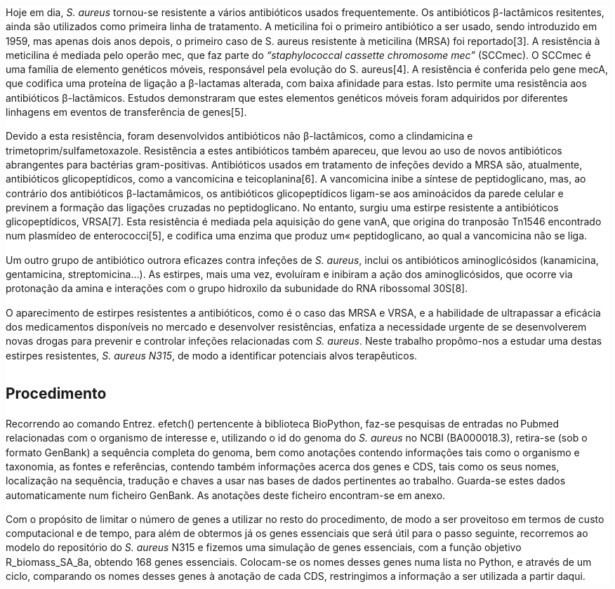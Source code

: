 Hoje em dia, *S. aureus* tornou-se resistente a vários antibióticos usados frequentemente. Os antibióticos β-lactâmicos resitentes, ainda são utilizados como primeira linha de tratamento. A meticilina foi o primeiro antibiótico a ser usado, sendo introduzido em 1959, mas apenas dois anos depois, o primeiro caso de S. aureus resistente à meticilina (MRSA) foi reportado[3]. A resistência à meticilina é mediada pelo operão mec, que faz parte do *“staphylococcal cassette chromosome mec”* (SCCmec). O SCCmec é uma família de elemento genéticos móveis, responsável pela evolução do S. aureus[4]. A resistência é conferida pelo gene mecA, que codifica uma proteína de ligação a β-lactamas alterada, com baixa afinidade para estas. Isto permite uma resistência aos antibióticos β-lactâmicos. Estudos demonstraram que estes elementos genéticos móveis foram adquiridos por diferentes linhagens em eventos de transferência de genes[5].
<br />

Devido a esta resistência, foram desenvolvidos antibióticos não β-lactâmicos, como a clindamicina e trimetoprim/sulfametoxazole. Resistência a estes antibióticos também apareceu, que levou ao uso de novos antibióticos abrangentes para bactérias gram-positivas. Antibióticos usados em tratamento de infeções devido a MRSA são, atualmente, antibióticos glicopeptídicos, como a vancomicina e teicoplanina[6]. A vancomicina inibe a síntese de peptidoglicano, mas, ao contrário dos antibióticos β-lactamâmicos, os antibióticos glicopeptídicos ligam-se aos aminoácidos da parede celular e previnem a formação das ligações cruzadas no peptidoglicano. No entanto, surgiu uma estirpe resistente a antibióticos glicopeptídicos, VRSA[7]. Esta resistência é mediada pela aquisição do gene vanA, que origina do tranposão Tn1546 encontrado num plasmídeo de enterococci[5], e codifica uma enzima que produz um« peptidoglicano, ao qual a vancomicina não se liga.
<br />

Um outro grupo de antibiótico outrora eficazes contra infeções de *S. aureus*, inclui os antibióticos aminoglicósidos (kanamicina, gentamicina, streptomicina…). As estirpes, mais uma vez, evoluíram e inibiram a ação dos aminoglicósidos, que ocorre via protonação da amina e interações com o grupo hidroxilo da subunidade do RNA ribossomal 30S[8].
<br />

O aparecimento de estirpes resistentes a antibióticos, como é o caso das MRSA e VRSA, e a habilidade de ultrapassar a eficácia dos medicamentos disponíveis no mercado e desenvolver resistências, enfatiza a necessidade urgente de se desenvolverem novas drogas para prevenir e controlar infeções relacionadas com *S. aureus*. Neste trabalho propômo-nos a estudar uma destas estirpes resistentes, *S. aureus N315*, de modo a identificar potenciais alvos terapêuticos.



## Procedimento

Recorrendo ao comando Entrez. efetch() pertencente à biblioteca BioPython, faz-se pesquisas de entradas no Pubmed relacionadas com o organismo de interesse e, utilizando o id do genoma do *S. aureus* no NCBI (BA000018.3), retira-se (sob o formato GenBank) a sequência completa do genoma, bem como anotações contendo informações tais como o organismo e taxonomia, as fontes e referências, contendo também informações acerca dos genes e CDS, tais como os seus nomes, localização na sequência, tradução e chaves a usar nas bases de dados pertinentes ao trabalho. Guarda-se estes dados automaticamente num ficheiro GenBank. As anotações deste ficheiro encontram-se em anexo.


Com o propósito de limitar o número de genes a utilizar no resto do procedimento, de modo a ser proveitoso em termos de custo computacional e de tempo, para além de obtermos já os genes essenciais que será útil para o passo seguinte, recorremos ao modelo do repositório do *S. aureus* N315 e fizemos uma simulação de genes essenciais, com a função objetivo R_biomass_SA_8a, obtendo 168 genes essenciais. Colocam-se os nomes desses genes numa lista no Python, e através de um ciclo, comparando os nomes desses genes à anotação de cada CDS, restringimos a informação a ser utilizada a partir daqui.
